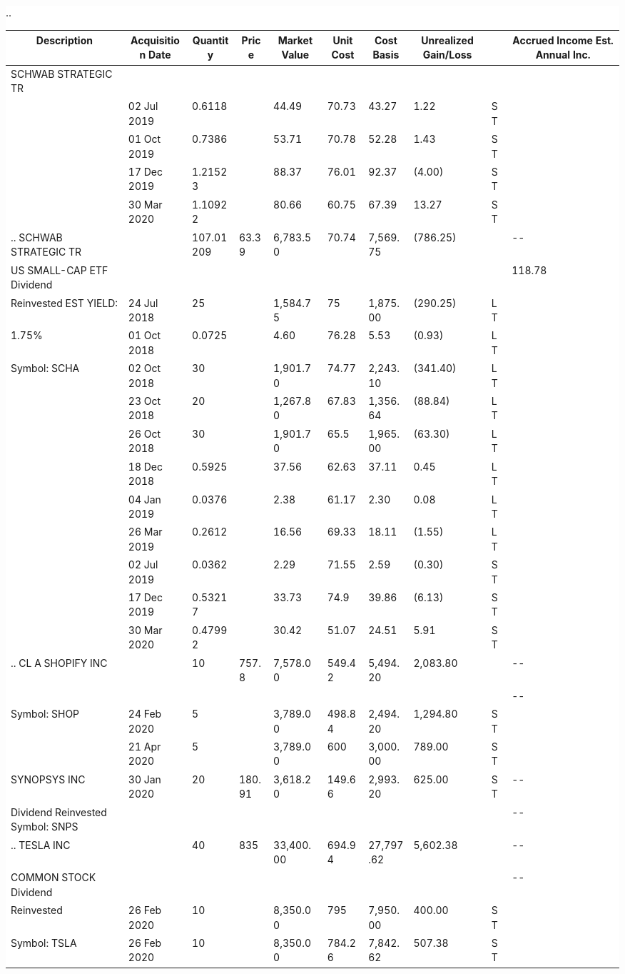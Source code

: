 ..

| Description                      | Acquisition Date   | Quantity   | Price   | Market Value   | Unit Cost   | Cost Basis   | Unrealized  Gain/Loss   |    | Accrued Income Est. Annual Inc.   |
|----------------------------------|--------------------|------------|---------|----------------|-------------|--------------|-------------------------|----|-----------------------------------|
| SCHWAB STRATEGIC TR              |                    |            |         |                |             |              |                         |    |                                   |
|                                  | 02 Jul 2019        | 0.6118     |         | 44.49          | 70.73       | 43.27        | 1.22                    | ST |                                   |
|                                  | 01 Oct 2019        | 0.7386     |         | 53.71          | 70.78       | 52.28        | 1.43                    | ST |                                   |
|                                  | 17 Dec 2019        | 1.21523    |         | 88.37          | 76.01       | 92.37        | (4.00)                  | ST |                                   |
|                                  | 30 Mar 2020        | 1.10922    |         | 80.66          | 60.75       | 67.39        | 13.27                   | ST |                                   |
| .. SCHWAB STRATEGIC TR           |                    | 107.01209  | 63.39   | 6,783.50       | 70.74       | 7,569.75     | (786.25)                |    | --                                |
| US SMALL-CAP ETF Dividend        |                    |            |         |                |             |              |                         |    | 118.78                            |
| Reinvested EST YIELD:            | 24 Jul 2018        | 25         |         | 1,584.75       | 75          | 1,875.00     | (290.25)                | LT |                                   |
| 1.75%                            | 01 Oct 2018        | 0.0725     |         | 4.60           | 76.28       | 5.53         | (0.93)                  | LT |                                   |
| Symbol: SCHA                     | 02 Oct 2018        | 30         |         | 1,901.70       | 74.77       | 2,243.10     | (341.40)                | LT |                                   |
|                                  | 23 Oct 2018        | 20         |         | 1,267.80       | 67.83       | 1,356.64     | (88.84)                 | LT |                                   |
|                                  | 26 Oct 2018        | 30         |         | 1,901.70       | 65.5        | 1,965.00     | (63.30)                 | LT |                                   |
|                                  | 18 Dec 2018        | 0.5925     |         | 37.56          | 62.63       | 37.11        | 0.45                    | LT |                                   |
|                                  | 04 Jan 2019        | 0.0376     |         | 2.38           | 61.17       | 2.30         | 0.08                    | LT |                                   |
|                                  | 26 Mar 2019        | 0.2612     |         | 16.56          | 69.33       | 18.11        | (1.55)                  | LT |                                   |
|                                  | 02 Jul 2019        | 0.0362     |         | 2.29           | 71.55       | 2.59         | (0.30)                  | ST |                                   |
|                                  | 17 Dec 2019        | 0.53217    |         | 33.73          | 74.9        | 39.86        | (6.13)                  | ST |                                   |
|                                  | 30 Mar 2020        | 0.47992    |         | 30.42          | 51.07       | 24.51        | 5.91                    | ST |                                   |
| .. CL A SHOPIFY INC              |                    | 10         | 757.8   | 7,578.00       | 549.42      | 5,494.20     | 2,083.80                |    | --                                |
|                                  |                    |            |         |                |             |              |                         |    | --                                |
| Symbol: SHOP                     | 24 Feb 2020        | 5          |         | 3,789.00       | 498.84      | 2,494.20     | 1,294.80                | ST |                                   |
|                                  | 21 Apr 2020        | 5          |         | 3,789.00       | 600         | 3,000.00     | 789.00                  | ST |                                   |
| SYNOPSYS INC                     | 30 Jan 2020        | 20         | 180.91  | 3,618.20       | 149.66      | 2,993.20     | 625.00                  | ST | --                                |
| Dividend Reinvested Symbol: SNPS |                    |            |         |                |             |              |                         |    | --                                |
| .. TESLA INC                     |                    | 40         | 835     | 33,400.00      | 694.94      | 27,797.62    | 5,602.38                |    | --                                |
| COMMON STOCK Dividend            |                    |            |         |                |             |              |                         |    | --                                |
| Reinvested                       | 26 Feb 2020        | 10         |         | 8,350.00       | 795         | 7,950.00     | 400.00                  | ST |                                   |
| Symbol: TSLA                     | 26 Feb 2020        | 10         |         | 8,350.00       | 784.26      | 7,842.62     | 507.38                  | ST |                                   |